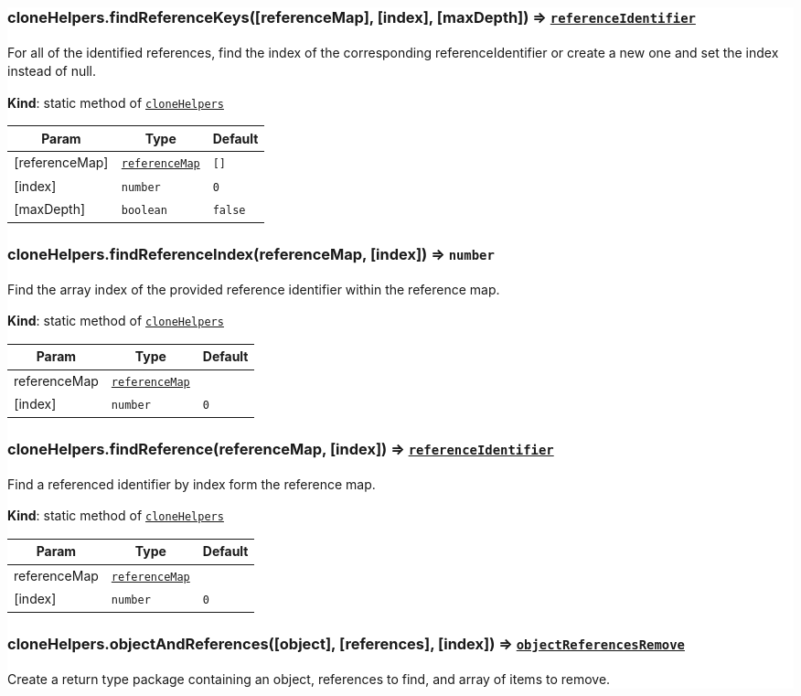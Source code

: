 <a name="module_cloneHelpers.findReferenceKeys"></a>

### cloneHelpers.findReferenceKeys([referenceMap], [index], [maxDepth]) ⇒ [<code>referenceIdentifier</code>](#module_cloneHelpers..referenceIdentifier)
For all of the identified references, find the index of the corresponding referenceIdentifier
or create a new one and set the index instead of null.

**Kind**: static method of [<code>cloneHelpers</code>](#module_cloneHelpers)  

| Param | Type | Default |
| --- | --- | --- |
| [referenceMap] | [<code>referenceMap</code>](#module_cloneHelpers..referenceMap) | <code>[]</code> | 
| [index] | <code>number</code> | <code>0</code> | 
| [maxDepth] | <code>boolean</code> | <code>false</code> | 

<a name="module_cloneHelpers.findReferenceIndex"></a>

### cloneHelpers.findReferenceIndex(referenceMap, [index]) ⇒ <code>number</code>
Find the array index of the provided reference identifier within the reference map.

**Kind**: static method of [<code>cloneHelpers</code>](#module_cloneHelpers)  

| Param | Type | Default |
| --- | --- | --- |
| referenceMap | [<code>referenceMap</code>](#module_cloneHelpers..referenceMap) |  | 
| [index] | <code>number</code> | <code>0</code> | 

<a name="module_cloneHelpers.findReference"></a>

### cloneHelpers.findReference(referenceMap, [index]) ⇒ [<code>referenceIdentifier</code>](#module_cloneHelpers..referenceIdentifier)
Find a referenced identifier by index form the reference map.

**Kind**: static method of [<code>cloneHelpers</code>](#module_cloneHelpers)  

| Param | Type | Default |
| --- | --- | --- |
| referenceMap | [<code>referenceMap</code>](#module_cloneHelpers..referenceMap) |  | 
| [index] | <code>number</code> | <code>0</code> | 

<a name="module_cloneHelpers.objectAndReferences"></a>

### cloneHelpers.objectAndReferences([object], [references], [index]) ⇒ [<code>objectReferencesRemove</code>](#module_cloneHelpers..objectReferencesRemove)
Create a return type package containing an object, references to find, and array of items to remove.
